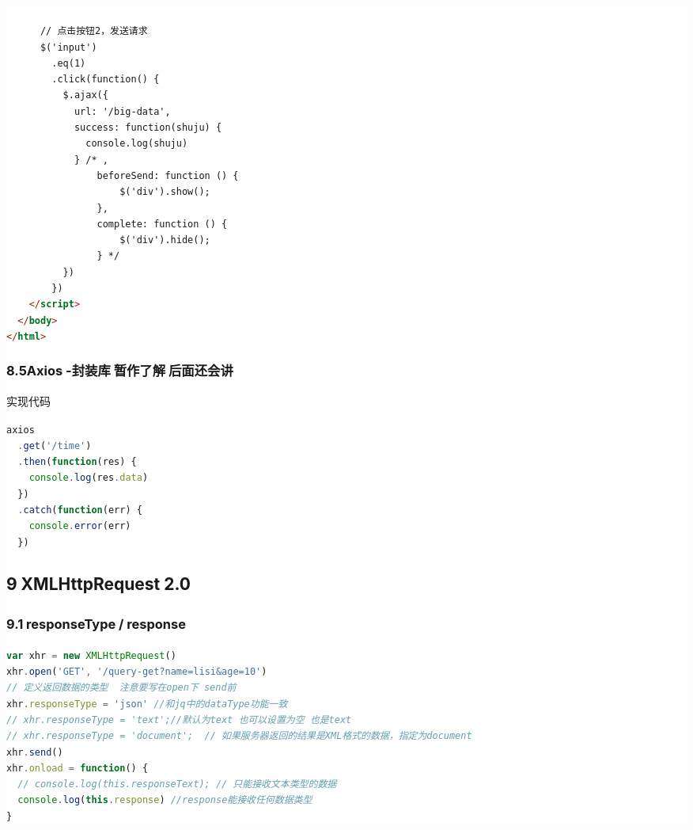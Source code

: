```html

      // 点击按钮2，发送请求
      $('input')
        .eq(1)
        .click(function() {
          $.ajax({
            url: '/big-data',
            success: function(shuju) {
              console.log(shuju)
            } /* ,
                beforeSend: function () {
                    $('div').show();
                },
                complete: function () {
                    $('div').hide();
                } */
          })
        })
    </script>
  </body>
</html>
```

### 8.5Axios -封装库 暂作了解 后面还会讲

实现代码

```javascript
axios
  .get('/time')
  .then(function(res) {
    console.log(res.data)
  })
  .catch(function(err) {
    console.error(err)
  })
```



## 9 XMLHttpRequest 2.0

### 9.1 responseType / response

```javascript
var xhr = new XMLHttpRequest()
xhr.open('GET', '/query-get?name=lisi&age=10')
// 定义返回数据的类型  注意要写在open下 send前
xhr.responseType = 'json' //和jq中的dataType功能一致
// xhr.responseType = 'text';//默认为text 也可以设置为空 也是text
// xhr.responseType = 'document';  // 如果服务器返回的结果是XML格式的数据，指定为document
xhr.send()
xhr.onload = function() {
  // console.log(this.responseText); // 只能接收文本类型的数据
  console.log(this.response) //response能接收任何数据类型
}
```
